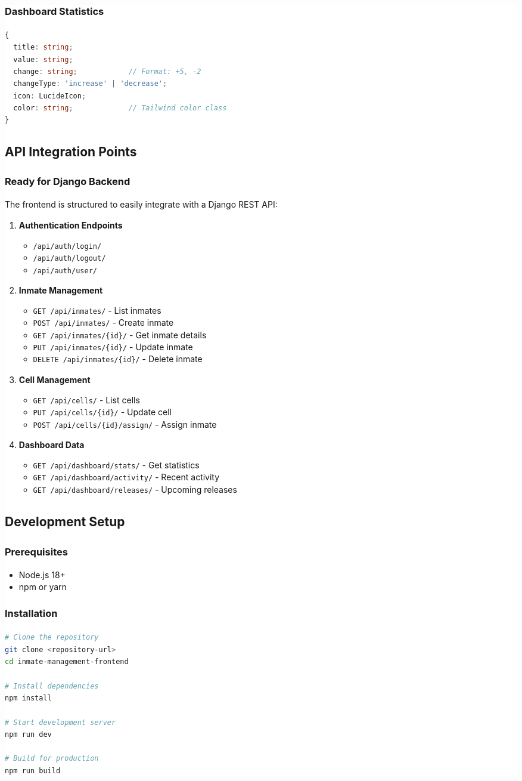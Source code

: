 ### Dashboard Statistics
```typescript
{
  title: string;
  value: string;
  change: string;            // Format: +5, -2
  changeType: 'increase' | 'decrease';
  icon: LucideIcon;
  color: string;             // Tailwind color class
}
```

## API Integration Points

### Ready for Django Backend
The frontend is structured to easily integrate with a Django REST API:

1. **Authentication Endpoints**
   - `/api/auth/login/`
   - `/api/auth/logout/`
   - `/api/auth/user/`

2. **Inmate Management**
   - `GET /api/inmates/` - List inmates
   - `POST /api/inmates/` - Create inmate
   - `GET /api/inmates/{id}/` - Get inmate details
   - `PUT /api/inmates/{id}/` - Update inmate
   - `DELETE /api/inmates/{id}/` - Delete inmate

3. **Cell Management**
   - `GET /api/cells/` - List cells
   - `PUT /api/cells/{id}/` - Update cell
   - `POST /api/cells/{id}/assign/` - Assign inmate

4. **Dashboard Data**
   - `GET /api/dashboard/stats/` - Get statistics
   - `GET /api/dashboard/activity/` - Recent activity
   - `GET /api/dashboard/releases/` - Upcoming releases

## Development Setup

### Prerequisites
- Node.js 18+
- npm or yarn

### Installation
```bash
# Clone the repository
git clone <repository-url>
cd inmate-management-frontend

# Install dependencies
npm install

# Start development server
npm run dev

# Build for production
npm run build
```
